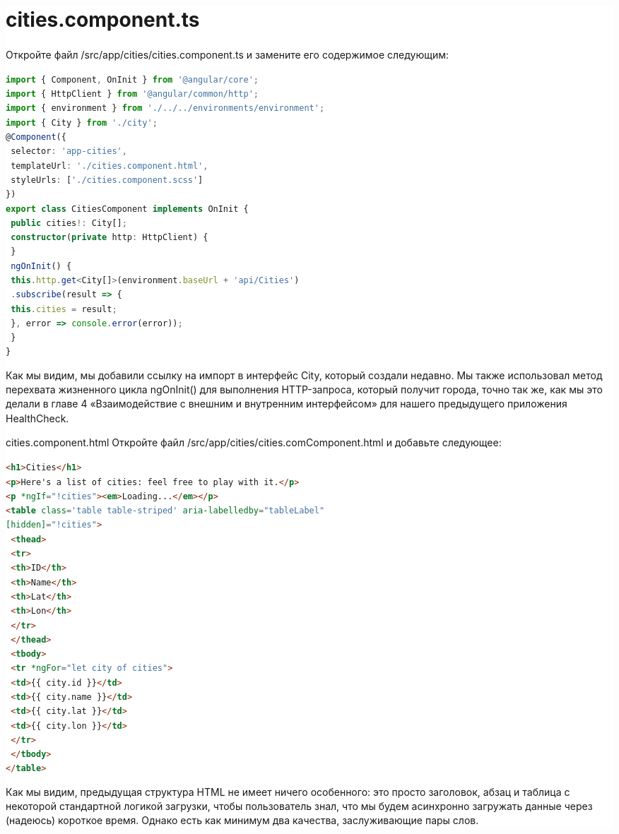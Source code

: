 # cities.component.ts
Откройте файл /src/app/cities/cities.component.ts и замените его содержимое следующим:

```ts
import { Component, OnInit } from '@angular/core';
import { HttpClient } from '@angular/common/http';
import { environment } from './../../environments/environment';
import { City } from './city';
@Component({
 selector: 'app-cities',
 templateUrl: './cities.component.html',
 styleUrls: ['./cities.component.scss']
})
export class CitiesComponent implements OnInit {
 public cities!: City[];
 constructor(private http: HttpClient) {
 }
 ngOnInit() {
 this.http.get<City[]>(environment.baseUrl + 'api/Cities')
 .subscribe(result => {
 this.cities = result;
 }, error => console.error(error));
 }
}
```
Как мы видим, мы добавили ссылку на импорт в интерфейс City, который создали недавно. Мы также
использовал метод перехвата жизненного цикла ngOnInit() для выполнения HTTP-запроса, который получит города,
точно так же, как мы это делали в главе 4 «Взаимодействие с внешним и внутренним интерфейсом» для нашего предыдущего приложения HealthCheck.

cities.component.html
Откройте файл /src/app/cities/cities.comComponent.html и добавьте следующее:

```html
<h1>Cities</h1>
<p>Here's a list of cities: feel free to play with it.</p>
<p *ngIf="!cities"><em>Loading...</em></p>
<table class='table table-striped' aria-labelledby="tableLabel"
[hidden]="!cities">
 <thead>
 <tr>
 <th>ID</th>
 <th>Name</th>
 <th>Lat</th>
 <th>Lon</th>
 </tr>
 </thead>
 <tbody>
 <tr *ngFor="let city of cities">
 <td>{{ city.id }}</td>
 <td>{{ city.name }}</td>
 <td>{{ city.lat }}</td>
 <td>{{ city.lon }}</td>
 </tr>
 </tbody>
</table>
```
Как мы видим, предыдущая структура HTML не имеет ничего особенного: это просто заголовок, абзац и
таблица с некоторой стандартной логикой загрузки, чтобы пользователь знал, что мы будем асинхронно загружать данные
через (надеюсь) короткое время. Однако есть как минимум два качества, заслуживающие пары слов.
